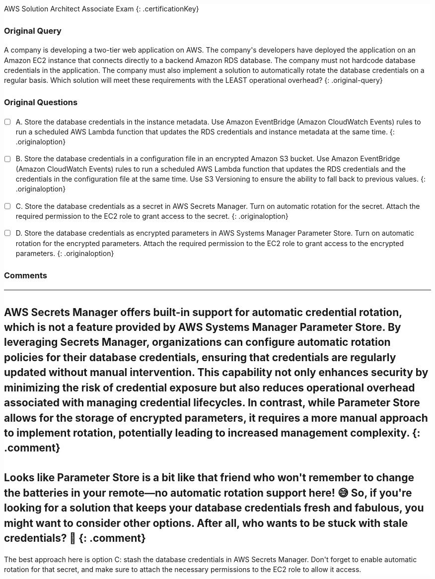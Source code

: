 AWS Solution Architect Associate Exam
{: .certificationKey}

### Original Query

A company is developing a two-tier web application on AWS. The company's developers have deployed the application on an Amazon EC2 instance that connects directly to a backend Amazon RDS database. The company must not hardcode database credentials in the application. The company must also implement a solution to automatically rotate the database credentials on a regular basis.
Which solution will meet these requirements with the LEAST operational overhead?
{: .original-query}

### Original Questions

- [ ] A. Store the database credentials in the instance metadata. Use Amazon EventBridge (Amazon CloudWatch Events) rules to run a scheduled AWS Lambda function that updates the RDS credentials and instance metadata at the same time.
{: .originaloption}
- [ ] B. Store the database credentials in a configuration file in an encrypted Amazon S3 bucket. Use Amazon EventBridge (Amazon CloudWatch Events) rules to run a scheduled AWS Lambda function that updates the RDS credentials and the credentials in the configuration file at the same time. Use S3 Versioning to ensure the ability to fall back to previous values.
{: .originaloption}
- [ ] C. Store the database credentials as a secret in AWS Secrets Manager. Turn on automatic rotation for the secret. Attach the required permission to the EC2 role to grant access to the secret.
{: .originaloption}
- [ ] D. Store the database credentials as encrypted parameters in AWS Systems Manager Parameter Store. Turn on automatic rotation for the encrypted parameters. Attach the required permission to the EC2 role to grant access to the encrypted parameters.
{: .originaloption}


### Comments

--- 
AWS Secrets Manager offers built-in support for automatic credential rotation, which is not a feature provided by AWS Systems Manager Parameter Store. By leveraging Secrets Manager, organizations can configure automatic rotation policies for their database credentials, ensuring that credentials are regularly updated without manual intervention. This capability not only enhances security by minimizing the risk of credential exposure but also reduces operational overhead associated with managing credential lifecycles. In contrast, while Parameter Store allows for the storage of encrypted parameters, it requires a more manual approach to implement rotation, potentially leading to increased management complexity.
{: .comment}
--- 
Looks like Parameter Store is a bit like that friend who won't remember to change the batteries in your remote—no automatic rotation support here! 😅 So, if you're looking for a solution that keeps your database credentials fresh and fabulous, you might want to consider other options. After all, who wants to be stuck with stale credentials? 🌟
{: .comment}
--- 
The best approach here is option C: stash the database credentials in AWS Secrets Manager. Don't forget to enable automatic rotation for that secret, and make sure to attach the necessary permissions to the EC2 role to allow it access.
